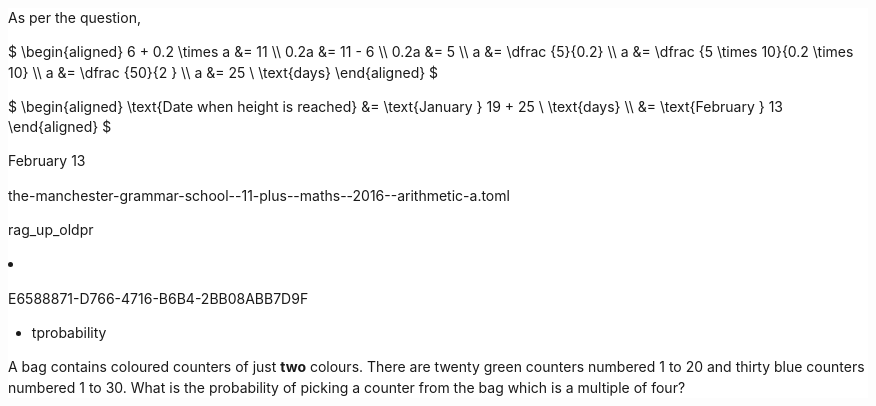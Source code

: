 As per the question,

$
\begin{aligned} 
6 + 0.2 \times a    &= 11 \\\\
0.2a                &= 11 - 6 \\\\
0.2a                &= 5 \\\\
a                   &= \dfrac {5}{0.2} \\\\
a                   &= \dfrac {5 \times 10}{0.2 \times 10} \\\\
a                   &= \dfrac {50}{2 } \\\\
a                   &= 25 \ \text{days}
\end{aligned}
$

$
\begin{aligned} 
\text{Date when height is reached}     &= \text{January } 19  + 25 \ \text{days} \\\\
                &= \text{February } 13
\end{aligned}
$

</div>
</div>
<div class='answers'>
<div class='answer'>

$\text{February } 13$

</div>
</div>

<div class='papername'>
<p>the-manchester-grammar-school--11-plus--maths--2016--arithmetic-a.toml</p>
</div>
<div class='rag'>
<p>rag_up_oldpr</p>
</div>
</div>
</li>
<li>
<div class='question_envelope rag_up_oldpr question'>
<div class='uuid'>
<p>E6588871-D766-4716-B6B4-2BB08ABB7D9F</p>
</div>
<div class='topics'>
<ul>
<li>
tprobability
</li>
</ul>
</div>
<div class='question question'>

A bag contains coloured counters of just **__two__** colours.  There are twenty green counters numbered $1$ to $20$ and thirty blue counters numbered $1$ to $30$. What is the probability of picking a counter from the bag which is a multiple of four?
